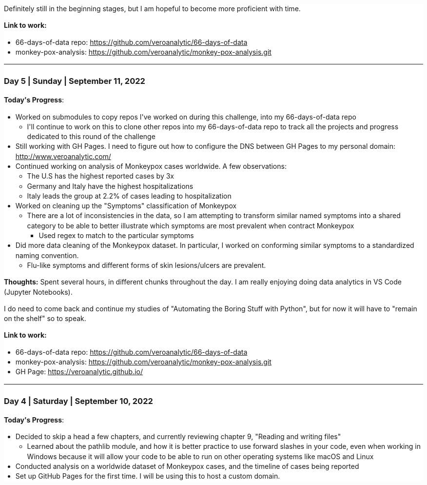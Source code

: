 Definitely still in the beginning stages, but I am hopeful to become more proficient with time.


**Link to work:**
- 66-days-of-data repo: https://github.com/veroanalytic/66-days-of-data
- monkey-pox-analysis: https://github.com/veroanalytic/monkey-pox-analysis.git

---
### Day 5 | Sunday | September 11, 2022

**Today's Progress**:
- Worked on submodules to copy repos I've worked on during this challenge, into my 66-days-of-data repo
  - I'll continue to work on this to clone other repos into my 66-days-of-data repo to track all the projects and progress dedicated to this round of the challenge
- Still working with GH Pages. I need to figure out how to configure the DNS between GH Pages to my personal domain: http://www.veroanalytic.com/
- Continued working on analysis of Monkeypox cases worldwide. A few observations:
  - The U.S has the highest reported cases by 3x
  - Germany and Italy have the highest hospitalizations
  - Italy leads the group at 2.2% of cases leading to hospitalization
- Worked on cleaning up the "Symptoms" classification of Monkeypox
  - There are a lot of inconsistencies in the data, so I am attempting to transform similar named symptoms into a shared category to be able to better illustrate which symptoms are most prevalent when contract Monkeypox
    - Used regex to match to the particular symptoms
- Did more data cleaning of the Monkeypox dataset. In particular, I worked on conforming similar symptoms to a standardized naming convention.
  - Flu-like symptoms and different forms of skin lesions/ulcers are prevalent.


**Thoughts:**
Spent several hours, in different chunks throughout the day. I am really enjoying doing data analytics in VS Code (Jupyter Notebooks).

I do need to come back and continue my studies of "Automating the Boring Stuff with Python", but for now it will have to "remain on the shelf" so to speak.


**Link to work:**
- 66-days-of-data repo: https://github.com/veroanalytic/66-days-of-data
- monkey-pox-analysis: https://github.com/veroanalytic/monkey-pox-analysis.git
- GH Page: https://veroanalytic.github.io/


---
### Day 4 | Saturday | September 10, 2022

**Today's Progress**:
- Decided to skip a head a few chapters, and currently reviewing chapter 9, "Reading and writing files"
  - Learned about the pathlib module, and how it is better practice to use forward slashes in your code, even when working in Windows because it will allow your code to be able to run on other operating systems like macOS and Linux
- Conducted analysis on a worldwide dataset of Monkeypox cases, and the timeline of cases being reported
- Set up GitHub Pages for the first time. I will be using this to host a custom domain.
